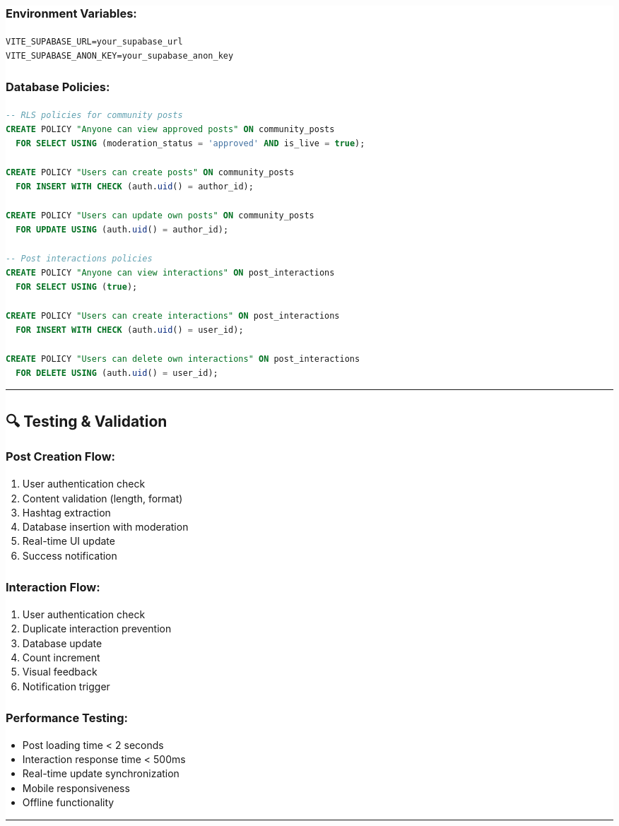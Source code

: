 ### Environment Variables:
```env
VITE_SUPABASE_URL=your_supabase_url
VITE_SUPABASE_ANON_KEY=your_supabase_anon_key
```

### Database Policies:
```sql
-- RLS policies for community posts
CREATE POLICY "Anyone can view approved posts" ON community_posts
  FOR SELECT USING (moderation_status = 'approved' AND is_live = true);

CREATE POLICY "Users can create posts" ON community_posts
  FOR INSERT WITH CHECK (auth.uid() = author_id);

CREATE POLICY "Users can update own posts" ON community_posts
  FOR UPDATE USING (auth.uid() = author_id);

-- Post interactions policies
CREATE POLICY "Anyone can view interactions" ON post_interactions
  FOR SELECT USING (true);

CREATE POLICY "Users can create interactions" ON post_interactions
  FOR INSERT WITH CHECK (auth.uid() = user_id);

CREATE POLICY "Users can delete own interactions" ON post_interactions
  FOR DELETE USING (auth.uid() = user_id);
```

---

## 🔍 Testing & Validation

### Post Creation Flow:
1. User authentication check
2. Content validation (length, format)
3. Hashtag extraction
4. Database insertion with moderation
5. Real-time UI update
6. Success notification

### Interaction Flow:
1. User authentication check
2. Duplicate interaction prevention
3. Database update
4. Count increment
5. Visual feedback
6. Notification trigger

### Performance Testing:
- Post loading time < 2 seconds
- Interaction response time < 500ms
- Real-time update synchronization
- Mobile responsiveness
- Offline functionality

---